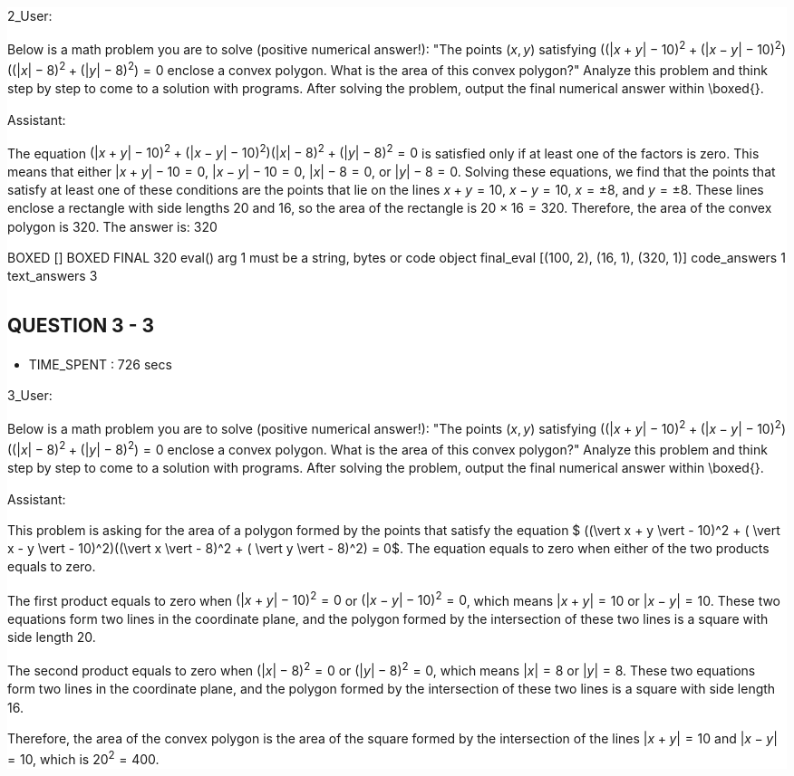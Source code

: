 2_User:

Below is a math problem you are to solve (positive numerical answer!):
"The points $\left(x, y\right)$ satisfying $((\vert x + y \vert - 10)^2 + ( \vert x - y \vert - 10)^2)((\vert x \vert - 8)^2 + ( \vert y \vert - 8)^2) = 0$ enclose a convex polygon. What is the area of this convex polygon?"
Analyze this problem and think step by step to come to a solution with programs. After solving the problem, output the final numerical answer within \boxed{}.

Assistant:

 The equation $(\vert x + y \vert - 10)^2 + (\vert x - y \vert - 10)^2)(\vert x \vert - 8)^2 + (\vert y \vert - 8)^2 = 0$ is satisfied only if at least one of the factors is zero. This means that either $\vert x + y \vert - 10 = 0$, $\vert x - y \vert - 10 = 0$, $\vert x \vert - 8 = 0$, or $\vert y \vert - 8 = 0$. Solving these equations, we find that the points that satisfy at least one of these conditions are the points that lie on the lines $x + y = 10$, $x - y = 10$, $x = \pm 8$, and $y = \pm 8$. These lines enclose a rectangle with side lengths $20$ and $16$, so the area of the rectangle is $20 \times 16 = 320$. Therefore, the area of the convex polygon is $320$. The answer is: $320$

BOXED []
BOXED FINAL 320
eval() arg 1 must be a string, bytes or code object final_eval
[(100, 2), (16, 1), (320, 1)]
code_answers 1 text_answers 3



## QUESTION 3 - 3 
- TIME_SPENT : 726 secs

3_User:

Below is a math problem you are to solve (positive numerical answer!):
"The points $\left(x, y\right)$ satisfying $((\vert x + y \vert - 10)^2 + ( \vert x - y \vert - 10)^2)((\vert x \vert - 8)^2 + ( \vert y \vert - 8)^2) = 0$ enclose a convex polygon. What is the area of this convex polygon?"
Analyze this problem and think step by step to come to a solution with programs. After solving the problem, output the final numerical answer within \boxed{}.

Assistant:


This problem is asking for the area of a polygon formed by the points that satisfy the equation $ ((\vert x + y \vert - 10)^2 + ( \vert x - y \vert - 10)^2)((\vert x \vert - 8)^2 + ( \vert y \vert - 8)^2) = 0$. The equation equals to zero when either of the two products equals to zero. 

The first product equals to zero when $(\vert x + y \vert - 10)^2 = 0$ or $(\vert x - y \vert - 10)^2 = 0$, which means $\vert x + y \vert = 10$ or $\vert x - y \vert = 10$. These two equations form two lines in the coordinate plane, and the polygon formed by the intersection of these two lines is a square with side length 20.

The second product equals to zero when $(\vert x \vert - 8)^2 = 0$ or $(\vert y \vert - 8)^2 = 0$, which means $\vert x \vert = 8$ or $\vert y \vert = 8$. These two equations form two lines in the coordinate plane, and the polygon formed by the intersection of these two lines is a square with side length 16.

Therefore, the area of the convex polygon is the area of the square formed by the intersection of the lines $\vert x + y \vert = 10$ and $\vert x - y \vert = 10$, which is $20^2 = 400$.
